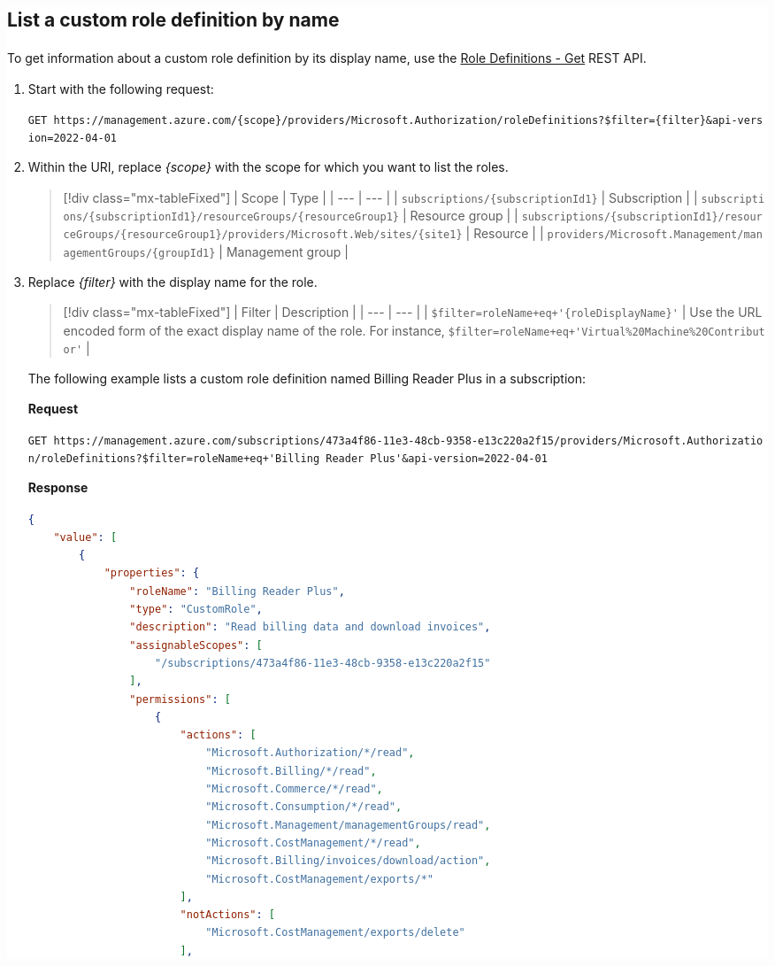 ## List a custom role definition by name

To get information about a custom role definition by its display name, use the [Role Definitions - Get](/rest/api/authorization/role-definitions/get) REST API.

1. Start with the following request:

    ```http
    GET https://management.azure.com/{scope}/providers/Microsoft.Authorization/roleDefinitions?$filter={filter}&api-version=2022-04-01
    ```

1. Within the URI, replace *{scope}* with the scope for which you want to list the roles.

    > [!div class="mx-tableFixed"]
    > | Scope | Type |
    > | --- | --- |
    > | `subscriptions/{subscriptionId1}` | Subscription |
    > | `subscriptions/{subscriptionId1}/resourceGroups/{resourceGroup1}` | Resource group |
    > | `subscriptions/{subscriptionId1}/resourceGroups/{resourceGroup1}/providers/Microsoft.Web/sites/{site1}` | Resource |
    > | `providers/Microsoft.Management/managementGroups/{groupId1}` | Management group |

1. Replace *{filter}* with the display name for the role.

    > [!div class="mx-tableFixed"]
    > | Filter | Description |
    > | --- | --- |
    > | `$filter=roleName+eq+'{roleDisplayName}'` | Use the URL encoded form of the exact display name of the role. For instance, `$filter=roleName+eq+'Virtual%20Machine%20Contributor'` |

    The following example lists a custom role definition named Billing Reader Plus in a subscription:
    
    **Request**
    
    ```http
    GET https://management.azure.com/subscriptions/473a4f86-11e3-48cb-9358-e13c220a2f15/providers/Microsoft.Authorization/roleDefinitions?$filter=roleName+eq+'Billing Reader Plus'&api-version=2022-04-01
    ```
    
    **Response**
    
    ```json
    {
        "value": [
            {
                "properties": {
                    "roleName": "Billing Reader Plus",
                    "type": "CustomRole",
                    "description": "Read billing data and download invoices",
                    "assignableScopes": [
                        "/subscriptions/473a4f86-11e3-48cb-9358-e13c220a2f15"
                    ],
                    "permissions": [
                        {
                            "actions": [
                                "Microsoft.Authorization/*/read",
                                "Microsoft.Billing/*/read",
                                "Microsoft.Commerce/*/read",
                                "Microsoft.Consumption/*/read",
                                "Microsoft.Management/managementGroups/read",
                                "Microsoft.CostManagement/*/read",
                                "Microsoft.Billing/invoices/download/action",
                                "Microsoft.CostManagement/exports/*"
                            ],
                            "notActions": [
                                "Microsoft.CostManagement/exports/delete"
                            ],